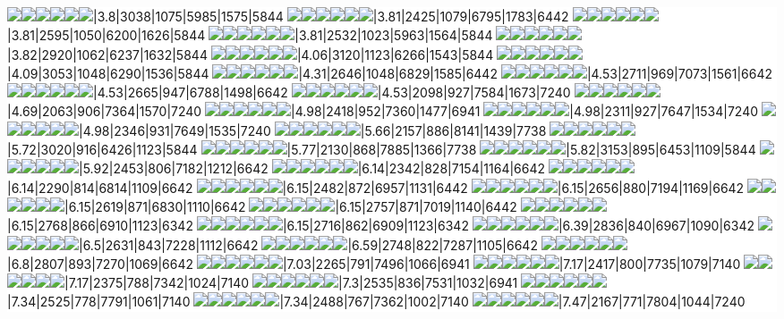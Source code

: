 ![](/item/6672.png)![](/item/6675.png)![](/item/3036.png)![](/item/6696.png)![](/item/3004.png)![](/item/3046.png)|3.8|3038|1075|5985|1575|5844
![](/item/6672.png)![](/item/3091.png)![](/item/3074.png)![](/item/3036.png)![](/item/6696.png)![](/item/3078.png)|3.81|2425|1079|6795|1783|6442
![](/item/6672.png)![](/item/6675.png)![](/item/3036.png)![](/item/3115.png)![](/item/3074.png)![](/item/3085.png)|3.81|2595|1050|6200|1626|5844
![](/item/6672.png)![](/item/6675.png)![](/item/3036.png)![](/item/3115.png)![](/item/6696.png)![](/item/3085.png)|3.81|2532|1023|5963|1564|5844
![](/item/6672.png)![](/item/6675.png)![](/item/3036.png)![](/item/6696.png)![](/item/3074.png)![](/item/3085.png)|3.82|2920|1062|6237|1632|5844
![](/item/6672.png)![](/item/6675.png)![](/item/3036.png)![](/item/6696.png)![](/item/3074.png)![](/item/3094.png)|4.06|3120|1123|6266|1543|5844
![](/item/6672.png)![](/item/6675.png)![](/item/3036.png)![](/item/6696.png)![](/item/3074.png)![](/item/3046.png)|4.09|3053|1048|6290|1536|5844
![](/item/6672.png)![](/item/3074.png)![](/item/3004.png)![](/item/3036.png)![](/item/6696.png)![](/item/3078.png)|4.31|2646|1048|6829|1585|6442
![](/item/6672.png)![](/item/6675.png)![](/item/3036.png)![](/item/3074.png)![](/item/3071.png)![](/item/3046.png)|4.53|2711|969|7073|1561|6642
![](/item/6672.png)![](/item/6675.png)![](/item/3036.png)![](/item/6696.png)![](/item/3071.png)![](/item/3046.png)|4.53|2665|947|6788|1498|6642
![](/item/6672.png)![](/item/3074.png)![](/item/3071.png)![](/item/3036.png)![](/item/3115.png)![](/item/3078.png)|4.53|2098|927|7584|1673|7240
![](/item/6672.png)![](/item/6696.png)![](/item/3071.png)![](/item/3036.png)![](/item/3115.png)![](/item/3078.png)|4.69|2063|906|7364|1570|7240
![](/item/6672.png)![](/item/3074.png)![](/item/3036.png)![](/item/6609.png)![](/item/6696.png)![](/item/3078.png)|4.98|2418|952|7360|1477|6941
![](/item/6672.png)![](/item/3074.png)![](/item/3071.png)![](/item/3036.png)![](/item/3508.png)![](/item/3078.png)|4.98|2311|927|7647|1534|7240
![](/item/6672.png)![](/item/3074.png)![](/item/3071.png)![](/item/3036.png)![](/item/6696.png)![](/item/3078.png)|4.98|2346|931|7649|1535|7240
![](/item/6672.png)![](/item/3074.png)![](/item/3071.png)![](/item/3036.png)![](/item/6609.png)![](/item/3078.png)|5.66|2157|886|8141|1439|7738
![](/item/6675.png)![](/item/3508.png)![](/item/6696.png)![](/item/3074.png)![](/item/3036.png)![](/item/3085.png)|5.72|3020|916|6426|1123|5844
![](/item/6672.png)![](/item/6696.png)![](/item/3071.png)![](/item/3036.png)![](/item/6609.png)![](/item/3078.png)|5.77|2130|868|7885|1366|7738
![](/item/6675.png)![](/item/3508.png)![](/item/6696.png)![](/item/3074.png)![](/item/3036.png)![](/item/3046.png)|5.82|3153|895|6453|1109|5844
![](/item/3115.png)![](/item/6675.png)![](/item/3071.png)![](/item/3036.png)![](/item/3074.png)![](/item/3046.png)|5.92|2453|806|7182|1212|6642
![](/item/3115.png)![](/item/6675.png)![](/item/3071.png)![](/item/3036.png)![](/item/3074.png)![](/item/3085.png)|6.14|2342|828|7154|1164|6642
![](/item/3115.png)![](/item/6675.png)![](/item/3071.png)![](/item/3036.png)![](/item/6696.png)![](/item/3085.png)|6.14|2290|814|6814|1109|6642
![](/item/3115.png)![](/item/3004.png)![](/item/3036.png)![](/item/3074.png)![](/item/6696.png)![](/item/3078.png)|6.15|2482|872|6957|1131|6442
![](/item/6675.png)![](/item/3074.png)![](/item/3071.png)![](/item/3004.png)![](/item/3036.png)![](/item/3085.png)|6.15|2656|880|7194|1169|6642
![](/item/6675.png)![](/item/6696.png)![](/item/3071.png)![](/item/3004.png)![](/item/3036.png)![](/item/3085.png)|6.15|2619|871|6830|1110|6642
![](/item/6675.png)![](/item/3074.png)![](/item/6696.png)![](/item/3036.png)![](/item/3161.png)![](/item/3085.png)|6.15|2757|871|7019|1140|6442
![](/item/6675.png)![](/item/3508.png)![](/item/3074.png)![](/item/3036.png)![](/item/3085.png)![](/item/6609.png)|6.15|2768|866|6910|1123|6342
![](/item/6675.png)![](/item/3074.png)![](/item/6696.png)![](/item/6609.png)![](/item/3036.png)![](/item/3085.png)|6.15|2716|862|6909|1123|6342
![](/item/6675.png)![](/item/3074.png)![](/item/6696.png)![](/item/6609.png)![](/item/3036.png)![](/item/3046.png)|6.39|2836|840|6967|1090|6342
![](/item/6675.png)![](/item/3074.png)![](/item/6696.png)![](/item/3071.png)![](/item/3036.png)![](/item/3085.png)|6.5|2631|843|7228|1112|6642
![](/item/6675.png)![](/item/3074.png)![](/item/6696.png)![](/item/3071.png)![](/item/3036.png)![](/item/3046.png)|6.59|2748|822|7287|1105|6642
![](/item/6675.png)![](/item/3074.png)![](/item/6696.png)![](/item/3071.png)![](/item/3036.png)![](/item/3094.png)|6.8|2807|893|7270|1069|6642
![](/item/3115.png)![](/item/3074.png)![](/item/3036.png)![](/item/6609.png)![](/item/6696.png)![](/item/3078.png)|7.03|2265|791|7496|1066|6941
![](/item/6675.png)![](/item/3074.png)![](/item/6609.png)![](/item/3071.png)![](/item/3036.png)![](/item/3085.png)|7.17|2417|800|7735|1079|7140
![](/item/6675.png)![](/item/6696.png)![](/item/6609.png)![](/item/3071.png)![](/item/3036.png)![](/item/3085.png)|7.17|2375|788|7342|1024|7140
![](/item/3074.png)![](/item/3004.png)![](/item/3036.png)![](/item/6609.png)![](/item/6696.png)![](/item/3078.png)|7.3|2535|836|7531|1032|6941
![](/item/6675.png)![](/item/3074.png)![](/item/6609.png)![](/item/3071.png)![](/item/3036.png)![](/item/3046.png)|7.34|2525|778|7791|1061|7140
![](/item/6675.png)![](/item/6696.png)![](/item/6609.png)![](/item/3071.png)![](/item/3036.png)![](/item/3046.png)|7.34|2488|767|7362|1002|7140
![](/item/3074.png)![](/item/3071.png)![](/item/3036.png)![](/item/3115.png)![](/item/3508.png)![](/item/3078.png)|7.47|2167|771|7804|1044|7240
